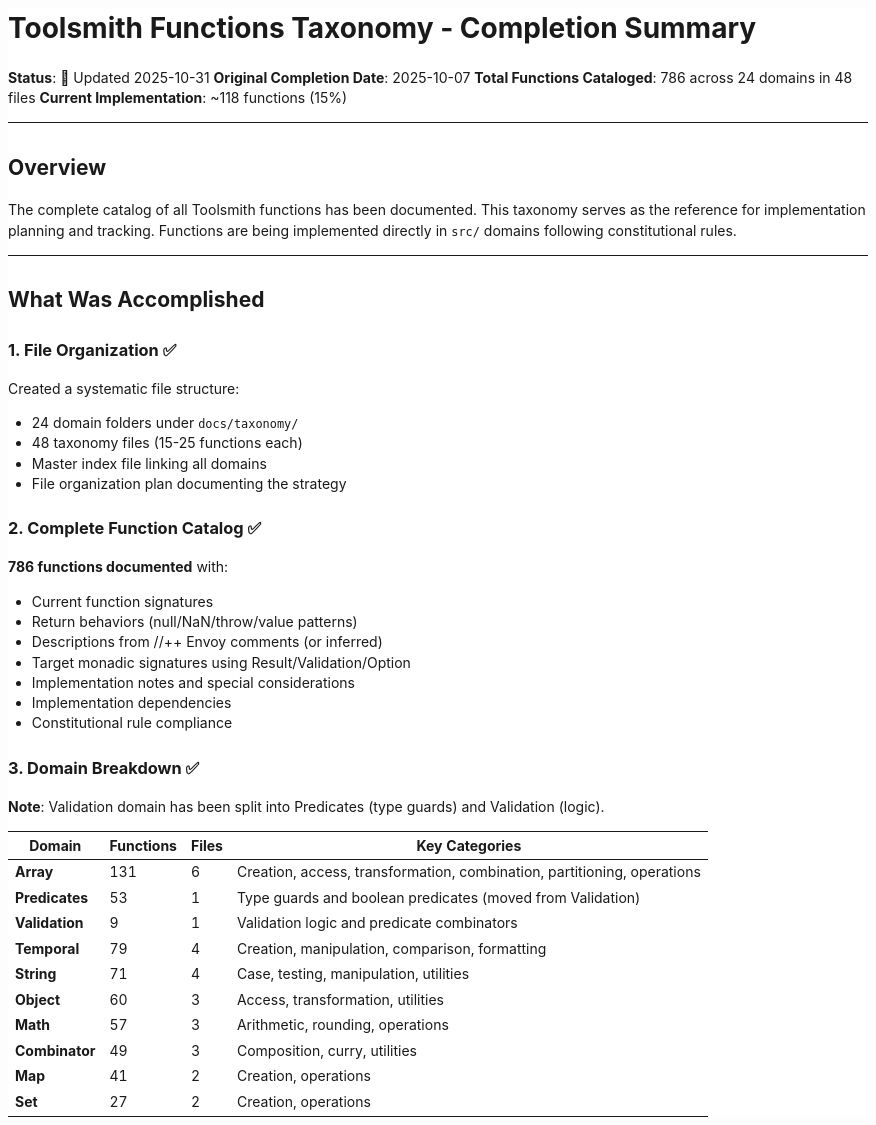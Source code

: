 # Toolsmith Functions Taxonomy - Completion Summary

**Status**: 🚧 Updated 2025-10-31
**Original Completion Date**: 2025-10-07
**Total Functions Cataloged**: 786 across 24 domains in 48 files
**Current Implementation**: ~118 functions (15%)

---

## Overview

The complete catalog of all Toolsmith functions has been documented. This taxonomy serves as the reference for implementation planning and tracking. Functions are being implemented directly in `src/` domains following constitutional rules.

---

## What Was Accomplished

### 1. File Organization ✅

Created a systematic file structure:

- 24 domain folders under `docs/taxonomy/`
- 48 taxonomy files (15-25 functions each)
- Master index file linking all domains
- File organization plan documenting the strategy

### 2. Complete Function Catalog ✅

**786 functions documented** with:

- Current function signatures
- Return behaviors (null/NaN/throw/value patterns)
- Descriptions from //++ Envoy comments (or inferred)
- Target monadic signatures using Result/Validation/Option
- Implementation notes and special considerations
- Implementation dependencies
- Constitutional rule compliance

### 3. Domain Breakdown ✅

**Note**: Validation domain has been split into Predicates (type guards) and Validation (logic).

| Domain            | Functions | Files  | Key Categories                                                          |
| ----------------- | --------- | ------ | ----------------------------------------------------------------------- |
| **Array**         | 131       | 6      | Creation, access, transformation, combination, partitioning, operations |
| **Predicates**    | 53        | 1      | Type guards and boolean predicates (moved from Validation)              |
| **Validation**    | 9         | 1      | Validation logic and predicate combinators                              |
| **Temporal**      | 79        | 4      | Creation, manipulation, comparison, formatting                          |
| **String**        | 71        | 4      | Case, testing, manipulation, utilities                                  |
| **Object**        | 60        | 3      | Access, transformation, utilities                                       |
| **Math**          | 57        | 3      | Arithmetic, rounding, operations                                        |
| **Combinator**    | 49        | 3      | Composition, curry, utilities                                           |
| **Map**           | 41        | 2      | Creation, operations                                                    |
| **Set**           | 27        | 2      | Creation, operations                                                    |